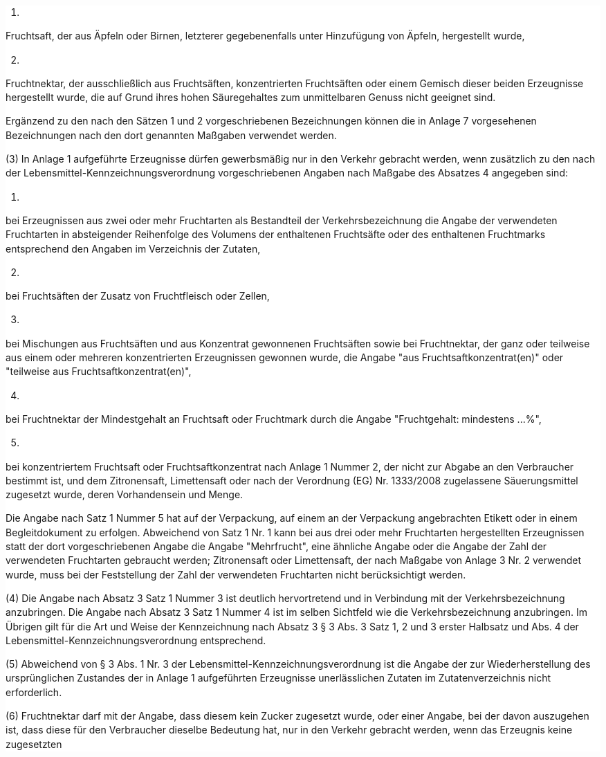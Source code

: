 1.  
Fruchtsaft, der aus Äpfeln oder Birnen, letzterer gegebenenfalls unter Hinzufügung von Äpfeln, hergestellt wurde,

2.  
Fruchtnektar, der ausschließlich aus Fruchtsäften, konzentrierten Fruchtsäften oder einem Gemisch dieser beiden Erzeugnisse hergestellt wurde, die auf Grund ihres hohen Säuregehaltes zum unmittelbaren Genuss nicht geeignet sind.

Ergänzend zu den nach den Sätzen 1 und 2 vorgeschriebenen Bezeichnungen können die in Anlage 7 vorgesehenen Bezeichnungen nach den dort genannten Maßgaben verwendet werden.

(3) In Anlage 1 aufgeführte Erzeugnisse dürfen gewerbsmäßig nur in den Verkehr gebracht werden, wenn zusätzlich zu den nach der Lebensmittel-Kennzeichnungsverordnung vorgeschriebenen Angaben nach Maßgabe des Absatzes 4 angegeben sind:

1.  
bei Erzeugnissen aus zwei oder mehr Fruchtarten als Bestandteil der Verkehrsbezeichnung die Angabe der verwendeten Fruchtarten in absteigender Reihenfolge des Volumens der enthaltenen Fruchtsäfte oder des enthaltenen Fruchtmarks entsprechend den Angaben im Verzeichnis der Zutaten,

2.  
bei Fruchtsäften der Zusatz von Fruchtfleisch oder Zellen,

3.  
bei Mischungen aus Fruchtsäften und aus Konzentrat gewonnenen Fruchtsäften sowie bei Fruchtnektar, der ganz oder teilweise aus einem oder mehreren konzentrierten Erzeugnissen gewonnen wurde, die Angabe "aus Fruchtsaftkonzentrat(en)" oder "teilweise aus Fruchtsaftkonzentrat(en)",

4.  
bei Fruchtnektar der Mindestgehalt an Fruchtsaft oder Fruchtmark durch die Angabe "Fruchtgehalt: mindestens ...%",

5.  
bei konzentriertem Fruchtsaft oder Fruchtsaftkonzentrat nach Anlage 1 Nummer 2, der nicht zur Abgabe an den Verbraucher bestimmt ist, und dem Zitronensaft, Limettensaft oder nach der Verordnung (EG) Nr. 1333/2008 zugelassene Säuerungsmittel zugesetzt wurde, deren Vorhandensein und Menge.

Die Angabe nach Satz 1 Nummer 5 hat auf der Verpackung, auf einem an der Verpackung angebrachten Etikett oder in einem Begleitdokument zu erfolgen. Abweichend von Satz 1 Nr. 1 kann bei aus drei oder mehr Fruchtarten hergestellten Erzeugnissen statt der dort vorgeschriebenen Angabe die Angabe "Mehrfrucht", eine ähnliche Angabe oder die Angabe der Zahl der verwendeten Fruchtarten gebraucht werden; Zitronensaft oder Limettensaft, der nach Maßgabe von Anlage 3 Nr. 2 verwendet wurde, muss bei der Feststellung der Zahl der verwendeten Fruchtarten nicht berücksichtigt werden.

(4) Die Angabe nach Absatz 3 Satz 1 Nummer 3 ist deutlich hervortretend und in Verbindung mit der Verkehrsbezeichnung anzubringen. Die Angabe nach Absatz 3 Satz 1 Nummer 4 ist im selben Sichtfeld wie die Verkehrsbezeichnung anzubringen. Im Übrigen gilt für die Art und Weise der Kennzeichnung nach Absatz 3 § 3 Abs. 3 Satz 1, 2 und 3 erster Halbsatz und Abs. 4 der Lebensmittel-Kennzeichnungsverordnung entsprechend.

(5) Abweichend von § 3 Abs. 1 Nr. 3 der Lebensmittel-Kennzeichnungsverordnung ist die Angabe der zur Wiederherstellung des ursprünglichen Zustandes der in Anlage 1 aufgeführten Erzeugnisse unerlässlichen Zutaten im Zutatenverzeichnis nicht erforderlich.

(6) Fruchtnektar darf mit der Angabe, dass diesem kein Zucker zugesetzt wurde, oder einer Angabe, bei der davon auszugehen ist, dass diese für den Verbraucher dieselbe Bedeutung hat, nur in den Verkehr gebracht werden, wenn das Erzeugnis keine zugesetzten
